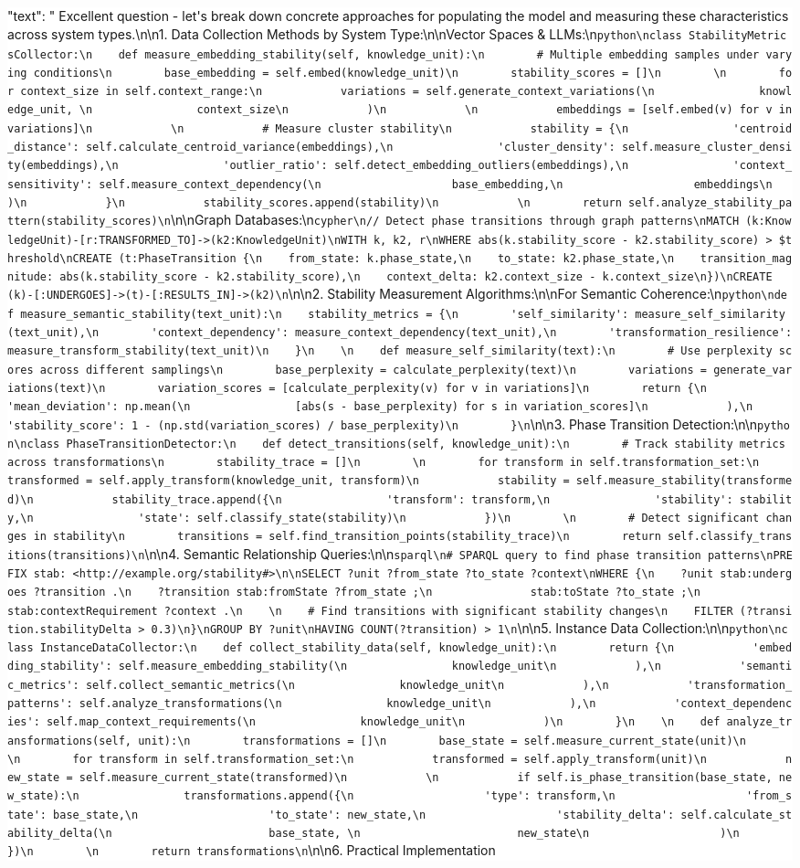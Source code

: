   "text": " Excellent question - let's break down concrete approaches for populating the model and measuring these characteristics across system types.\n\n1. Data Collection Methods by System Type:\n\nVector Spaces & LLMs:\n```python\nclass StabilityMetricsCollector:\n    def measure_embedding_stability(self, knowledge_unit):\n        # Multiple embedding samples under varying conditions\n        base_embedding = self.embed(knowledge_unit)\n        stability_scores = []\n        \n        for context_size in self.context_range:\n            variations = self.generate_context_variations(\n                knowledge_unit, \n                context_size\n            )\n            \n            embeddings = [self.embed(v) for v in variations]\n            \n            # Measure cluster stability\n            stability = {\n                'centroid_distance': self.calculate_centroid_variance(embeddings),\n                'cluster_density': self.measure_cluster_density(embeddings),\n                'outlier_ratio': self.detect_embedding_outliers(embeddings),\n                'context_sensitivity': self.measure_context_dependency(\n                    base_embedding,\n                    embeddings\n                )\n            }\n            stability_scores.append(stability)\n            \n        return self.analyze_stability_pattern(stability_scores)\n```\n\nGraph Databases:\n```cypher\n// Detect phase transitions through graph patterns\nMATCH (k:KnowledgeUnit)-[r:TRANSFORMED_TO]->(k2:KnowledgeUnit)\nWITH k, k2, r\nWHERE abs(k.stability_score - k2.stability_score) > $threshold\nCREATE (t:PhaseTransition {\n    from_state: k.phase_state,\n    to_state: k2.phase_state,\n    transition_magnitude: abs(k.stability_score - k2.stability_score),\n    context_delta: k2.context_size - k.context_size\n})\nCREATE (k)-[:UNDERGOES]->(t)-[:RESULTS_IN]->(k2)\n```\n\n2. Stability Measurement Algorithms:\n\nFor Semantic Coherence:\n```python\ndef measure_semantic_stability(text_unit):\n    stability_metrics = {\n        'self_similarity': measure_self_similarity(text_unit),\n        'context_dependency': measure_context_dependency(text_unit),\n        'transformation_resilience': measure_transform_stability(text_unit)\n    }\n    \n    def measure_self_similarity(text):\n        # Use perplexity scores across different samplings\n        base_perplexity = calculate_perplexity(text)\n        variations = generate_variations(text)\n        variation_scores = [calculate_perplexity(v) for v in variations]\n        return {\n            'mean_deviation': np.mean(\n                [abs(s - base_perplexity) for s in variation_scores]\n            ),\n            'stability_score': 1 - (np.std(variation_scores) / base_perplexity)\n        }\n```\n\n3. Phase Transition Detection:\n\n```python\nclass PhaseTransitionDetector:\n    def detect_transitions(self, knowledge_unit):\n        # Track stability metrics across transformations\n        stability_trace = []\n        \n        for transform in self.transformation_set:\n            transformed = self.apply_transform(knowledge_unit, transform)\n            stability = self.measure_stability(transformed)\n            stability_trace.append({\n                'transform': transform,\n                'stability': stability,\n                'state': self.classify_state(stability)\n            })\n        \n        # Detect significant changes in stability\n        transitions = self.find_transition_points(stability_trace)\n        return self.classify_transitions(transitions)\n```\n\n4. Semantic Relationship Queries:\n\n```sparql\n# SPARQL query to find phase transition patterns\nPREFIX stab: <http://example.org/stability#>\n\nSELECT ?unit ?from_state ?to_state ?context\nWHERE {\n    ?unit stab:undergoes ?transition .\n    ?transition stab:fromState ?from_state ;\n               stab:toState ?to_state ;\n               stab:contextRequirement ?context .\n    \n    # Find transitions with significant stability changes\n    FILTER (?transition.stabilityDelta > 0.3)\n}\nGROUP BY ?unit\nHAVING COUNT(?transition) > 1\n```\n\n5. Instance Data Collection:\n\n```python\nclass InstanceDataCollector:\n    def collect_stability_data(self, knowledge_unit):\n        return {\n            'embedding_stability': self.measure_embedding_stability(\n                knowledge_unit\n            ),\n            'semantic_metrics': self.collect_semantic_metrics(\n                knowledge_unit\n            ),\n            'transformation_patterns': self.analyze_transformations(\n                knowledge_unit\n            ),\n            'context_dependencies': self.map_context_requirements(\n                knowledge_unit\n            )\n        }\n    \n    def analyze_transformations(self, unit):\n        transformations = []\n        base_state = self.measure_current_state(unit)\n        \n        for transform in self.transformation_set:\n            transformed = self.apply_transform(unit)\n            new_state = self.measure_current_state(transformed)\n            \n            if self.is_phase_transition(base_state, new_state):\n                transformations.append({\n                    'type': transform,\n                    'from_state': base_state,\n                    'to_state': new_state,\n                    'stability_delta': self.calculate_stability_delta(\n                        base_state, \n                        new_state\n                    )\n                })\n        \n        return transformations\n```\n\n6. Practical Implementation